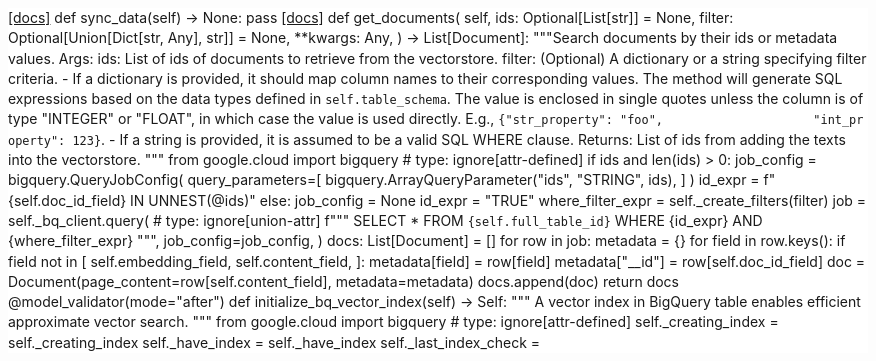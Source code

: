 [[docs]](https://python.langchain.com/api_reference/google_community/bq_storage_vectorstores/langchain_google_community.bq_storage_vectorstores.bigquery.BigQueryVectorStore.html#langchain_google_community.bq_storage_vectorstores.bigquery.BigQueryVectorStore.sync_data)         def sync_data(self) -> None:             pass                                        [[docs]](https://python.langchain.com/api_reference/google_community/bq_storage_vectorstores/langchain_google_community.bq_storage_vectorstores.bigquery.BigQueryVectorStore.html#langchain_google_community.bq_storage_vectorstores.bigquery.BigQueryVectorStore.get_documents)         def get_documents(             self,             ids: Optional[List[str]] = None,             filter: Optional[Union[Dict[str, Any], str]] = None,             **kwargs: Any,         ) -> List[Document]:             """Search documents by their ids or metadata values.                  Args:                 ids: List of ids of documents to retrieve from the vectorstore.                 filter: (Optional) A dictionary or a string specifying filter criteria.                     - If a dictionary is provided, it should map column names to their                     corresponding values. The method will generate SQL expressions based                     on the data types defined in `self.table_schema`. The value is enclosed                     in single quotes unless the column is of type "INTEGER" or "FLOAT", in                     which case the value is used directly. E.g., `{"str_property": "foo",                     "int_property": 123}`.                     - If a string is provided, it is assumed to be a valid SQL WHERE clause.             Returns:                 List of ids from adding the texts into the vectorstore.             """             from google.cloud import bigquery  # type: ignore[attr-defined]                  if ids and len(ids) > 0:                 job_config = bigquery.QueryJobConfig(                     query_parameters=[                         bigquery.ArrayQueryParameter("ids", "STRING", ids),                     ]                 )                 id_expr = f"{self.doc_id_field} IN UNNEST(@ids)"             else:                 job_config = None                 id_expr = "TRUE"                  where_filter_expr = self._create_filters(filter)                  job = self._bq_client.query(  # type: ignore[union-attr]                 f"""                         SELECT * FROM `{self.full_table_id}`                         WHERE {id_expr} AND {where_filter_expr}                         """,                 job_config=job_config,             )             docs: List[Document] = []             for row in job:                 metadata = {}                 for field in row.keys():                     if field not in [                         self.embedding_field,                         self.content_field,                     ]:                         metadata[field] = row[field]                 metadata["__id"] = row[self.doc_id_field]                 doc = Document(page_content=row[self.content_field], metadata=metadata)                 docs.append(doc)             return docs                             @model_validator(mode="after")         def initialize_bq_vector_index(self) -> Self:             """             A vector index in BigQuery table enables efficient             approximate vector search.             """             from google.cloud import bigquery  # type: ignore[attr-defined]                  self._creating_index = self._creating_index             self._have_index = self._have_index             self._last_index_check =